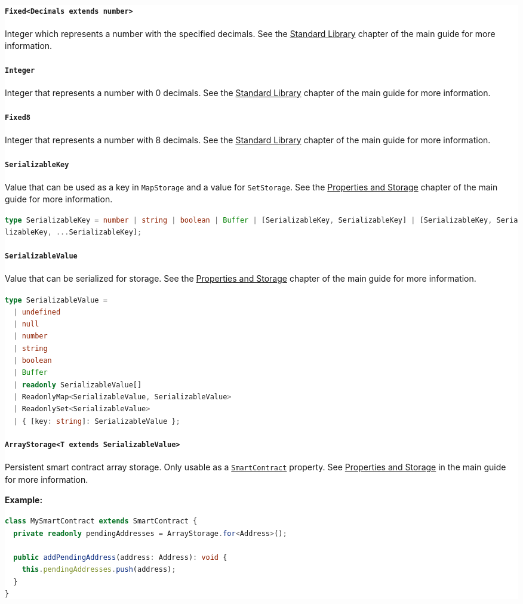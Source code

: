 #### `Fixed<Decimals extends number>`

Integer which represents a number with the specified decimals. See the [Standard Library](/docs/smart-contract-basics#Tagged-Types) chapter of the main guide for more information.

#### `Integer`

Integer that represents a number with 0 decimals. See the [Standard Library](/docs/smart-contract-basics#Tagged-Types) chapter of the main guide for more information.

#### `Fixed8`

Integer that represents a number with 8 decimals. See the [Standard Library](/docs/smart-contract-basics#Tagged-Types) chapter of the main guide for more information.

#### `SerializableKey`

Value that can be used as a key in `MapStorage` and a value for `SetStorage`. See the [Properties and Storage](/docs/properties-and-storage) chapter of the main guide for more information.

```typescript
type SerializableKey = number | string | boolean | Buffer | [SerializableKey, SerializableKey] | [SerializableKey, SerializableKey, ...SerializableKey];
```

#### `SerializableValue`

Value that can be serialized for storage. See the [Properties and Storage](/docs/properties-and-storage) chapter of the main guide for more information.

```typescript
type SerializableValue =
  | undefined
  | null
  | number
  | string
  | boolean
  | Buffer
  | readonly SerializableValue[]
  | ReadonlyMap<SerializableValue, SerializableValue>
  | ReadonlySet<SerializableValue>
  | { [key: string]: SerializableValue };
```

#### `ArrayStorage<T extends SerializableValue>`

Persistent smart contract array storage. Only usable as a [`SmartContract`](/docs/smart-contract#SmartContract) property. See [Properties and Storage](/docs/properties-and-storage#Structured-Storage) in the main guide for more information.

**Example:**

```typescript
class MySmartContract extends SmartContract {
  private readonly pendingAddresses = ArrayStorage.for<Address>();

  public addPendingAddress(address: Address): void {
    this.pendingAddresses.push(address);
  }
}
```
